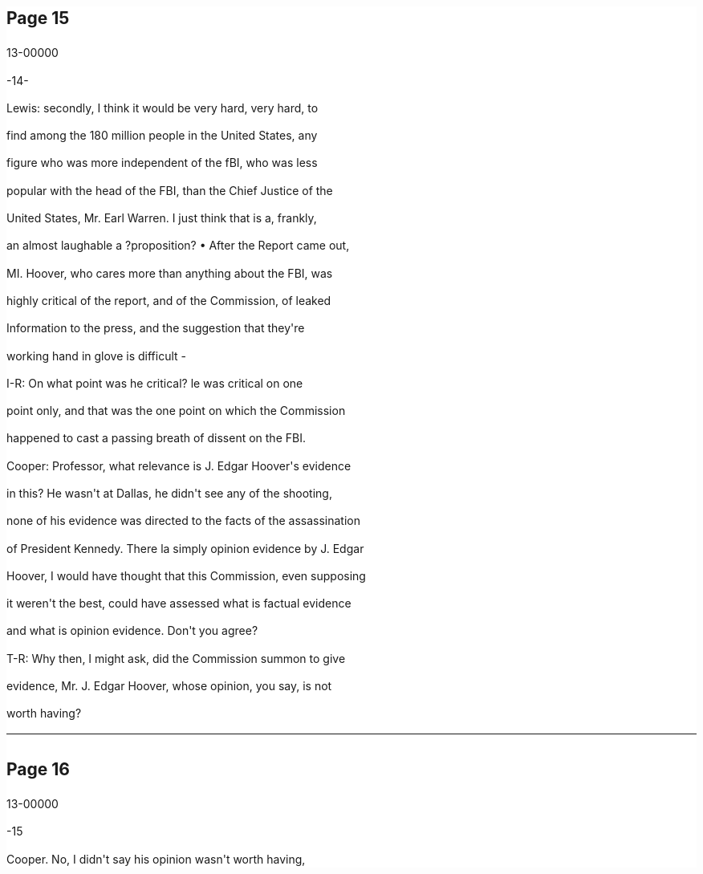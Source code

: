 
## Page 15

13-00000

-14-

Lewis: secondly, I think it would be very hard, very hard, to

find among the 180 million people in the United States, any

figure who was more independent of the fBI, who was less

popular with the head of the FBI, than the Chief Justice of the

United States, Mr. Earl Warren. I just think that is a, frankly,

an almost laughable a ?proposition? • After the Report came out,

MI. Hoover, who cares more than anything about the FBI, was

highly critical of the report, and of the Commission, of leaked

Information to the press, and the suggestion that they're

working hand in glove is difficult -

I-R: On what point was he critical? le was critical on one

point only, and that was the one point on which the Commission

happened to cast a passing breath of dissent on the FBI.

Cooper: Professor, what relevance is J. Edgar Hoover's evidence

in this? He wasn't at Dallas, he didn't see any of the shooting,

none of his evidence was directed to the facts of the assassination

of President Kennedy. There la simply opinion evidence by J. Edgar

Hoover, I would have thought that this Commission, even supposing

it weren't the best, could have assessed what is factual evidence

and what is opinion evidence. Don't you agree?

T-R: Why then, I might ask, did the Commission summon to give

evidence, Mr. J. Edgar Hoover, whose opinion, you say, is not

worth having?

---

## Page 16

13-00000

-15

Cooper. No, I didn't say his opinion wasn't worth having,
